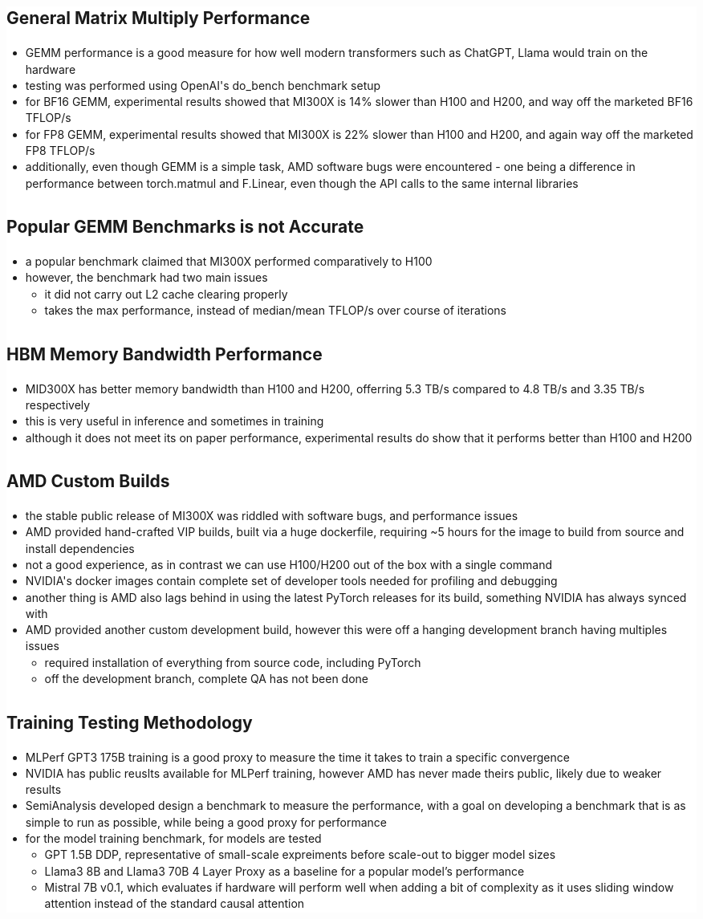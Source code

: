 ## General Matrix Multiply Performance

- GEMM performance is a good measure for how well modern transformers such as ChatGPT, Llama would train on the hardware
- testing was performed using OpenAI's do_bench benchmark setup
- for BF16 GEMM, experimental results showed that MI300X is 14% slower than H100 and H200, and way off the marketed BF16 TFLOP/s
- for FP8 GEMM, experimental results showed that MI300X is 22% slower than H100 and H200, and again way off the marketed FP8 TFLOP/s
- additionally, even though GEMM is a simple task, AMD software bugs were encountered - one being a difference in performance between torch.matmul and F.Linear, even though the API calls to the same internal libraries

## Popular GEMM Benchmarks is not Accurate

- a popular benchmark claimed that MI300X performed comparatively to H100
- however, the benchmark had two main issues
  - it did not carry out L2 cache clearing properly
  - takes the max performance, instead of median/mean TFLOP/s over course of iterations

## HBM Memory Bandwidth Performance

- MID300X has better memory bandwidth than H100 and H200, offerring 5.3 TB/s compared to 4.8 TB/s and 3.35 TB/s respectively
- this is very useful in inference and sometimes in training
- although it does not meet its on paper performance, experimental results do show that it performs better than H100 and H200

## AMD Custom Builds

- the stable public release of MI300X was riddled with software bugs, and performance issues
- AMD provided hand-crafted VIP builds, built via a huge dockerfile, requiring ~5 hours for the image to build from source and install dependencies
- not a good experience, as in contrast we can use H100/H200 out of the box with a single command
- NVIDIA's docker images contain complete set of developer tools needed for profiling and debugging
- another thing is AMD also lags behind in using the latest PyTorch releases for its build, something NVIDIA has always synced with
- AMD provided another custom development build, however this were off a hanging development branch having multiples issues
  - required installation of everything from source code, including PyTorch
  - off the development branch, complete QA has not been done

## Training Testing Methodology

- MLPerf GPT3 175B training is a good proxy to measure the time it takes to train a specific convergence
- NVIDIA has public reuslts available for MLPerf training, however AMD has never made theirs public, likely due to weaker results
- SemiAnalysis developed design a benchmark to measure the performance, with a goal on developing a benchmark that is as simple to run as possible, while being a good proxy for performance
- for the model training benchmark, for models are tested
  - GPT 1.5B DDP, representative of small-scale expreiments before scale-out to bigger model sizes
  - Llama3 8B and Llama3 70B 4 Layer Proxy as a baseline for a popular model’s performance
  - Mistral 7B v0.1, which evaluates if hardware will perform well when adding a bit of complexity as it uses sliding window attention instead of the standard causal attention
